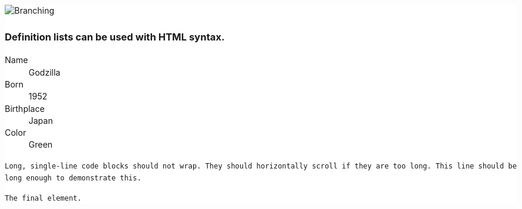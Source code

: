 ![Branching](https://guides.github.com/activities/hello-world/branching.png)


### Definition lists can be used with HTML syntax.

<dl>
<dt>Name</dt>
<dd>Godzilla</dd>
<dt>Born</dt>
<dd>1952</dd>
<dt>Birthplace</dt>
<dd>Japan</dd>
<dt>Color</dt>
<dd>Green</dd>
</dl>

```
Long, single-line code blocks should not wrap. They should horizontally scroll if they are too long. This line should be long enough to demonstrate this.
```

```
The final element.
```
